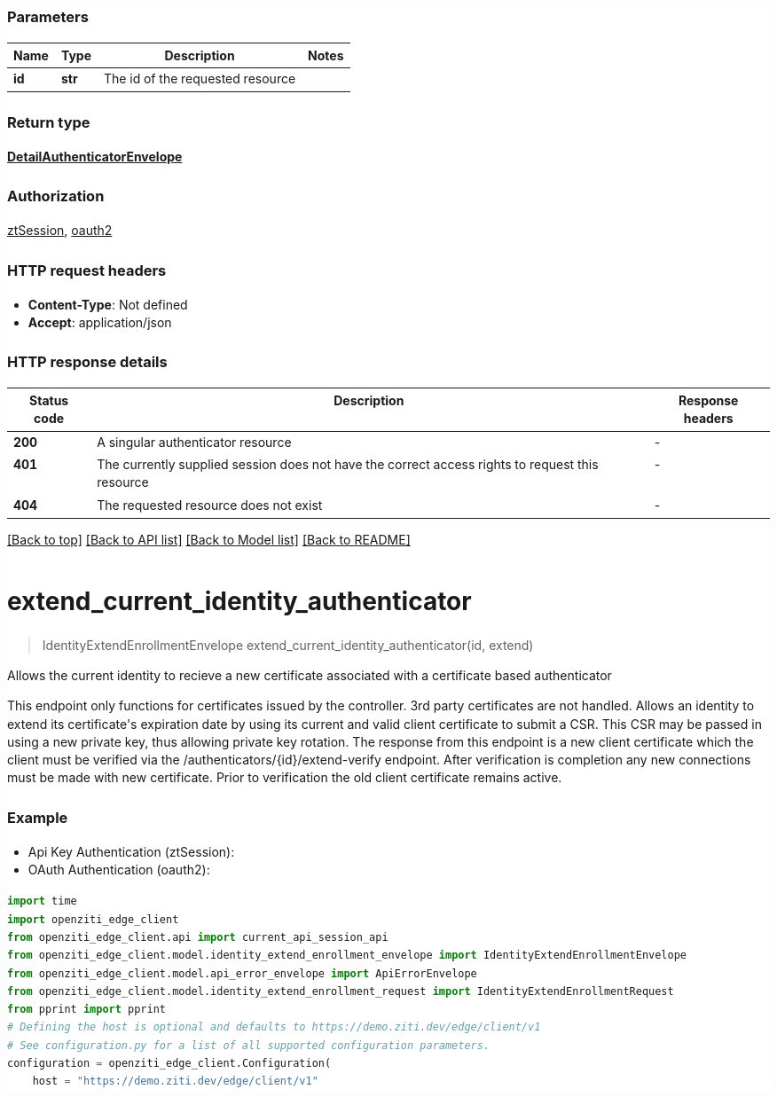 
### Parameters

Name | Type | Description  | Notes
------------- | ------------- | ------------- | -------------
 **id** | **str**| The id of the requested resource |

### Return type

[**DetailAuthenticatorEnvelope**](DetailAuthenticatorEnvelope.md)

### Authorization

[ztSession](../README.md#ztSession), [oauth2](../README.md#oauth2)

### HTTP request headers

 - **Content-Type**: Not defined
 - **Accept**: application/json


### HTTP response details

| Status code | Description | Response headers |
|-------------|-------------|------------------|
**200** | A singular authenticator resource |  -  |
**401** | The currently supplied session does not have the correct access rights to request this resource |  -  |
**404** | The requested resource does not exist |  -  |

[[Back to top]](#) [[Back to API list]](../README.md#documentation-for-api-endpoints) [[Back to Model list]](../README.md#documentation-for-models) [[Back to README]](../README.md)

# **extend_current_identity_authenticator**
> IdentityExtendEnrollmentEnvelope extend_current_identity_authenticator(id, extend)

Allows the current identity to recieve a new certificate associated with a certificate based authenticator

This endpoint only functions for certificates issued by the controller. 3rd party certificates are not handled. Allows an identity to extend its certificate's expiration date by using its current and valid client certificate to submit a CSR. This CSR may be passed in using a new private key, thus allowing private key rotation. The response from this endpoint is a new client certificate which the client must  be verified via the /authenticators/{id}/extend-verify endpoint. After verification is completion any new connections must be made with new certificate. Prior to verification the old client certificate remains active.

### Example

* Api Key Authentication (ztSession):
* OAuth Authentication (oauth2):

```python
import time
import openziti_edge_client
from openziti_edge_client.api import current_api_session_api
from openziti_edge_client.model.identity_extend_enrollment_envelope import IdentityExtendEnrollmentEnvelope
from openziti_edge_client.model.api_error_envelope import ApiErrorEnvelope
from openziti_edge_client.model.identity_extend_enrollment_request import IdentityExtendEnrollmentRequest
from pprint import pprint
# Defining the host is optional and defaults to https://demo.ziti.dev/edge/client/v1
# See configuration.py for a list of all supported configuration parameters.
configuration = openziti_edge_client.Configuration(
    host = "https://demo.ziti.dev/edge/client/v1"
```